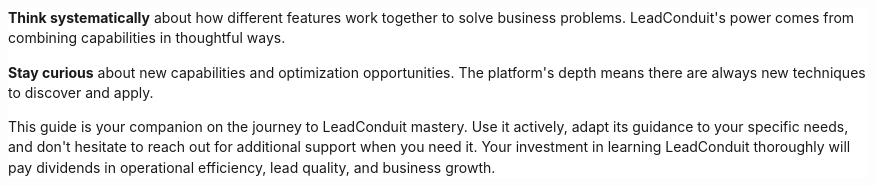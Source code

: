 **Think systematically** about how different features work together to solve business problems. LeadConduit's power comes from combining capabilities in thoughtful ways.

**Stay curious** about new capabilities and optimization opportunities. The platform's depth means there are always new techniques to discover and apply.

This guide is your companion on the journey to LeadConduit mastery. Use it actively, adapt its guidance to your specific needs, and don't hesitate to reach out for additional support when you need it. Your investment in learning LeadConduit thoroughly will pay dividends in operational efficiency, lead quality, and business growth.